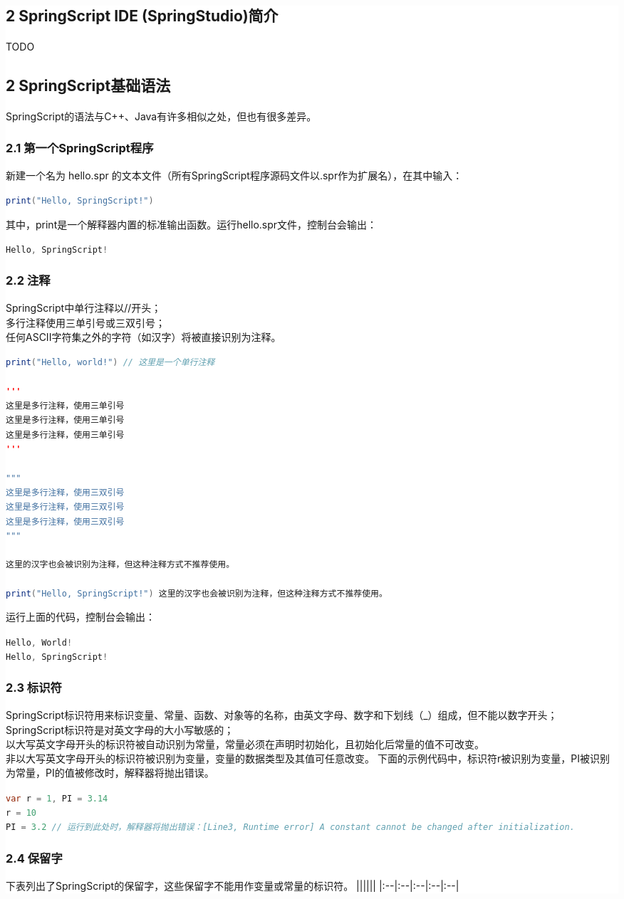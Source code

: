 ## **2 SpringScript IDE (SpringStudio)简介**
TODO
## **2 SpringScript基础语法**
SpringScript的语法与C++、Java有许多相似之处，但也有很多差异。
### **2.1 第一个SpringScript程序**
新建一个名为 hello.spr 的文本文件（所有SpringScript程序源码文件以.spr作为扩展名），在其中输入：
``` java
print("Hello, SpringScript!")

```
其中，print是一个解释器内置的标准输出函数。运行hello.spr文件，控制台会输出：
``` java
Hello, SpringScript!
```
### **2.2 注释**
SpringScript中单行注释以//开头；  
多行注释使用三单引号或三双引号；  
任何ASCII字符集之外的字符（如汉字）将被直接识别为注释。
``` Java
print("Hello, world!") // 这里是一个单行注释

'''
这里是多行注释，使用三单引号
这里是多行注释，使用三单引号
这里是多行注释，使用三单引号
'''

"""
这里是多行注释，使用三双引号
这里是多行注释，使用三双引号
这里是多行注释，使用三双引号
"""

这里的汉字也会被识别为注释，但这种注释方式不推荐使用。

print("Hello, SpringScript!") 这里的汉字也会被识别为注释，但这种注释方式不推荐使用。

```
运行上面的代码，控制台会输出：
``` java
Hello, World!
Hello, SpringScript!
```
### **2.3 标识符**
SpringScript标识符用来标识变量、常量、函数、对象等的名称，由英文字母、数字和下划线（_）组成，但不能以数字开头；  
SpringScript标识符是对英文字母的大小写敏感的；  
以大写英文字母开头的标识符被自动识别为常量，常量必须在声明时初始化，且初始化后常量的值不可改变。  
非以大写英文字母开头的标识符被识别为变量，变量的数据类型及其值可任意改变。
下面的示例代码中，标识符r被识别为变量，PI被识别为常量，PI的值被修改时，解释器将抛出错误。
``` java
var r = 1, PI = 3.14
r = 10
PI = 3.2 // 运行到此处时，解释器将抛出错误：[Line3, Runtime error] A constant cannot be changed after initialization.

```
### **2.4 保留字**
下表列出了SpringScript的保留字，这些保留字不能用作变量或常量的标识符。
||||||
|:--|:--|:--|:--|:--|